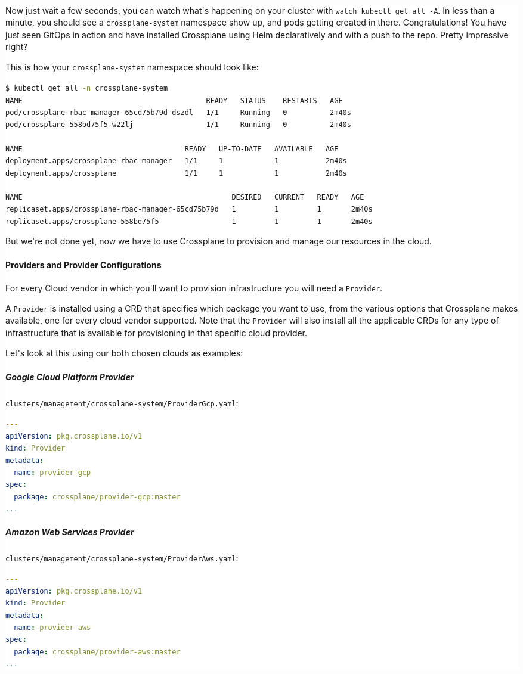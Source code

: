 Now just wait a few seconds, you can watch what's happening on your cluster with `watch kubectl get all -A`. In less than a minute, you should see a `crossplane-system` namespace show up, and pods getting created in there. Congratulations! You have just seen GitOps in action and have installed Crossplane using Helm declaratively and with a push to the repo. Pretty impressive right?

This is how your `crossplane-system` namespace should look like:

```bash
$ kubectl get all -n crossplane-system
NAME                                           READY   STATUS    RESTARTS   AGE
pod/crossplane-rbac-manager-65cd75b79d-dszdl   1/1     Running   0          2m40s
pod/crossplane-558bd75f5-w22lj                 1/1     Running   0          2m40s

NAME                                      READY   UP-TO-DATE   AVAILABLE   AGE
deployment.apps/crossplane-rbac-manager   1/1     1            1           2m40s
deployment.apps/crossplane                1/1     1            1           2m40s

NAME                                                 DESIRED   CURRENT   READY   AGE
replicaset.apps/crossplane-rbac-manager-65cd75b79d   1         1         1       2m40s
replicaset.apps/crossplane-558bd75f5                 1         1         1       2m40s
```

But we're not done yet, now we have to use Crossplane to provision and manage our resources in the cloud.

#### Providers and Provider Configurations

For every Cloud vendor in which you'll want to provision infrastructure you will need a `Provider`.

A `Provider` is installed using a CRD that specifies which package you want to use, from the various options that Crossplane makes available, one for every cloud vendor supported. Note that the `Provider` will also install all the applicable CRDs for any type of infrastructure that is available for provisioning in that specific cloud provider.

Let's look at this using our both chosen clouds as examples:

##### Google Cloud Platform Provider

`clusters/management/crossplane-system/ProviderGcp.yaml`:
```yaml
---
apiVersion: pkg.crossplane.io/v1
kind: Provider
metadata:
  name: provider-gcp
spec:
  package: crossplane/provider-gcp:master
...
```

##### Amazon Web Services Provider

`clusters/management/crossplane-system/ProviderAws.yaml`:
```yaml
---
apiVersion: pkg.crossplane.io/v1
kind: Provider
metadata:
  name: provider-aws
spec:
  package: crossplane/provider-aws:master
...
```
